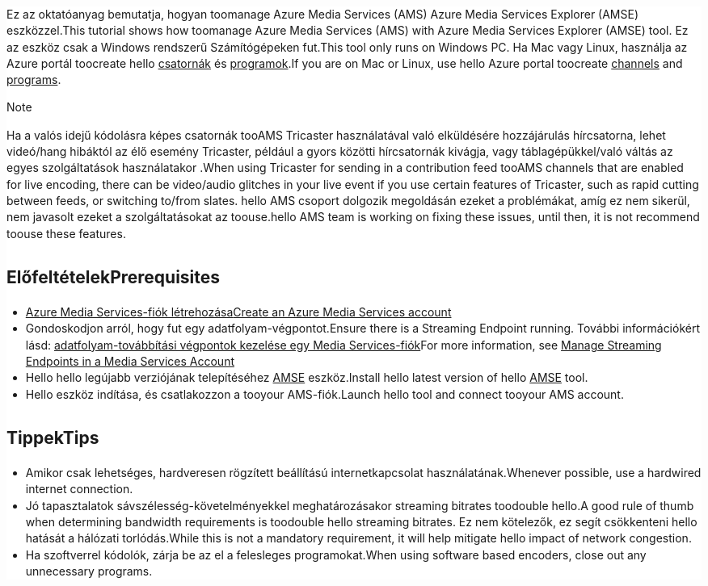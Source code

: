 <span data-ttu-id="f37d7-110">Ez az oktatóanyag bemutatja, hogyan toomanage Azure Media Services (AMS) Azure Media Services Explorer (AMSE) eszközzel.</span><span class="sxs-lookup"><span data-stu-id="f37d7-110">This tutorial shows how toomanage Azure Media Services (AMS) with Azure Media Services Explorer (AMSE) tool.</span></span> <span data-ttu-id="f37d7-111">Ez az eszköz csak a Windows rendszerű Számítógépeken fut.</span><span class="sxs-lookup"><span data-stu-id="f37d7-111">This tool only runs on Windows PC.</span></span> <span data-ttu-id="f37d7-112">Ha Mac vagy Linux, használja az Azure portál toocreate hello [csatornák](media-services-portal-creating-live-encoder-enabled-channel.md#create-a-channel) és [programok](media-services-portal-creating-live-encoder-enabled-channel.md).</span><span class="sxs-lookup"><span data-stu-id="f37d7-112">If you are on Mac or Linux, use hello Azure portal toocreate [channels](media-services-portal-creating-live-encoder-enabled-channel.md#create-a-channel) and [programs](media-services-portal-creating-live-encoder-enabled-channel.md).</span></span>

> [!NOTE]
> <span data-ttu-id="f37d7-113">Ha a valós idejű kódolásra képes csatornák tooAMS Tricaster használatával való elküldésére hozzájárulás hírcsatorna, lehet videó/hang hibáktól az élő esemény Tricaster, például a gyors közötti hírcsatornák kivágja, vagy táblagépükkel/való váltás az egyes szolgáltatások használatakor .</span><span class="sxs-lookup"><span data-stu-id="f37d7-113">When using Tricaster for sending in a contribution feed tooAMS channels that are enabled for live encoding, there can be video/audio glitches in your live event if you use certain features of Tricaster, such as rapid cutting between feeds, or switching to/from slates.</span></span> <span data-ttu-id="f37d7-114">hello AMS csoport dolgozik megoldásán ezeket a problémákat, amíg ez nem sikerül, nem javasolt ezeket a szolgáltatásokat az toouse.</span><span class="sxs-lookup"><span data-stu-id="f37d7-114">hello AMS team is working on fixing these issues, until then, it is not recommend toouse these features.</span></span>
>
>

## <a name="prerequisites"></a><span data-ttu-id="f37d7-115">Előfeltételek</span><span class="sxs-lookup"><span data-stu-id="f37d7-115">Prerequisites</span></span>
* [<span data-ttu-id="f37d7-116">Azure Media Services-fiók létrehozása</span><span class="sxs-lookup"><span data-stu-id="f37d7-116">Create an Azure Media Services account</span></span>](media-services-portal-create-account.md)
* <span data-ttu-id="f37d7-117">Gondoskodjon arról, hogy fut egy adatfolyam-végpontot.</span><span class="sxs-lookup"><span data-stu-id="f37d7-117">Ensure there is a Streaming Endpoint running.</span></span> <span data-ttu-id="f37d7-118">További információkért lásd: [adatfolyam-továbbítási végpontok kezelése egy Media Services-fiók](media-services-portal-manage-streaming-endpoints.md)</span><span class="sxs-lookup"><span data-stu-id="f37d7-118">For more information, see [Manage Streaming Endpoints in a Media Services Account](media-services-portal-manage-streaming-endpoints.md)</span></span>
* <span data-ttu-id="f37d7-119">Hello hello legújabb verziójának telepítéséhez [AMSE](https://github.com/Azure/Azure-Media-Services-Explorer) eszköz.</span><span class="sxs-lookup"><span data-stu-id="f37d7-119">Install hello latest version of hello [AMSE](https://github.com/Azure/Azure-Media-Services-Explorer) tool.</span></span>
* <span data-ttu-id="f37d7-120">Hello eszköz indítása, és csatlakozzon a tooyour AMS-fiók.</span><span class="sxs-lookup"><span data-stu-id="f37d7-120">Launch hello tool and connect tooyour AMS account.</span></span>

## <a name="tips"></a><span data-ttu-id="f37d7-121">Tippek</span><span class="sxs-lookup"><span data-stu-id="f37d7-121">Tips</span></span>
* <span data-ttu-id="f37d7-122">Amikor csak lehetséges, hardveresen rögzített beállítású internetkapcsolat használatának.</span><span class="sxs-lookup"><span data-stu-id="f37d7-122">Whenever possible, use a hardwired internet connection.</span></span>
* <span data-ttu-id="f37d7-123">Jó tapasztalatok sávszélesség-követelményekkel meghatározásakor streaming bitrates toodouble hello.</span><span class="sxs-lookup"><span data-stu-id="f37d7-123">A good rule of thumb when determining bandwidth requirements is toodouble hello streaming bitrates.</span></span> <span data-ttu-id="f37d7-124">Ez nem kötelezők, ez segít csökkenteni hello hatását a hálózati torlódás.</span><span class="sxs-lookup"><span data-stu-id="f37d7-124">While this is not a mandatory requirement, it will help mitigate hello impact of network congestion.</span></span>
* <span data-ttu-id="f37d7-125">Ha szoftverrel kódolók, zárja be az el a felesleges programokat.</span><span class="sxs-lookup"><span data-stu-id="f37d7-125">When using software based encoders, close out any unnecessary programs.</span></span>